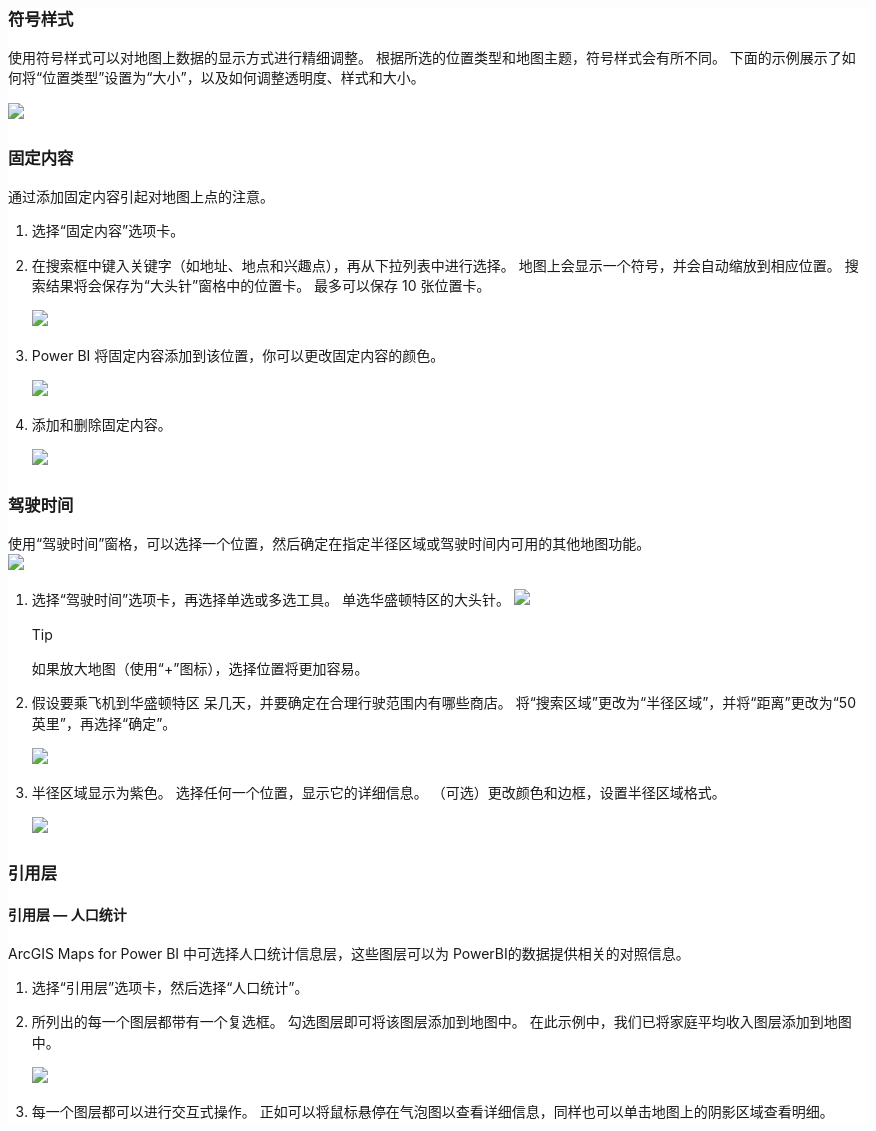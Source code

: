 
### <a name="symbol-style"></a>符号样式
使用符号样式可以对地图上数据的显示方式进行精细调整。 根据所选的位置类型和地图主题，符号样式会有所不同。 下面的示例展示了如何将“位置类型”设置为“大小”，以及如何调整透明度、样式和大小。

![](media/power-bi-visualization-arcgis/power-bi-esri-symbol-style-new.png)

### <a name="pins"></a>固定内容
通过添加固定内容引起对地图上点的注意。  

1. 选择“固定内容”选项卡。
2. 在搜索框中键入关键字（如地址、地点和兴趣点），再从下拉列表中进行选择。 地图上会显示一个符号，并会自动缩放到相应位置。 搜索结果将会保存为“大头针”窗格中的位置卡。 最多可以保存 10 张位置卡。
   
   ![](media/power-bi-visualization-arcgis/power-bi-pin-arcgis-newer.png)
3. Power BI 将固定内容添加到该位置，你可以更改固定内容的颜色。
   
   ![](media/power-bi-visualization-arcgis/power-bi-pin-color-new.png)
4. 添加和删除固定内容。
   
   ![](media/power-bi-visualization-arcgis/power-bi-pin3.png)

### <a name="drive-time"></a>驾驶时间
使用“驾驶时间”窗格，可以选择一个位置，然后确定在指定半径区域或驾驶时间内可用的其他地图功能。  
    ![](media/power-bi-visualization-arcgis/power-bi-esri-drive-time.png)

1. 选择“驾驶时间”选项卡，再选择单选或多选工具。 单选华盛顿特区的大头针。
    ![](media/power-bi-visualization-arcgis/power-bi-esri-single-select.png)
   
   > [!TIP]
   > 如果放大地图（使用“+”图标），选择位置将更加容易。
   > 
   > 
2. 假设要乘飞机到华盛顿特区 呆几天，并要确定在合理行驶范围内有哪些商店。 将“搜索区域”更改为“半径区域”，并将“距离”更改为“50 英里”，再选择“确定”。    
   
    ![](media/power-bi-visualization-arcgis/power-bi-esri-drive-time-radius.png)
3. 半径区域显示为紫色。 选择任何一个位置，显示它的详细信息。 （可选）更改颜色和边框，设置半径区域格式。
   
    ![](media/power-bi-visualization-arcgis/power-bi-esri-drive-time.png)

### <a name="reference-layer"></a>引用层
#### <a name="reference-layer---demographics"></a>引用层 — 人口统计
ArcGIS Maps for Power BI 中可选择人口统计信息层，这些图层可以为 PowerBI的数据提供相关的对照信息。

1. 选择“引用层”选项卡，然后选择“人口统计”。
2. 所列出的每一个图层都带有一个复选框。 勾选图层即可将该图层添加到地图中。  在此示例中，我们已将家庭平均收入图层添加到地图中。<br/>
   
    ![](media/power-bi-visualization-arcgis/power-bi-esri-reference-layer-demographic.png)
3. 每一个图层都可以进行交互式操作。 正如可以将鼠标悬停在气泡图以查看详细信息，同样也可以单击地图上的阴影区域查看明细。<br/>
   